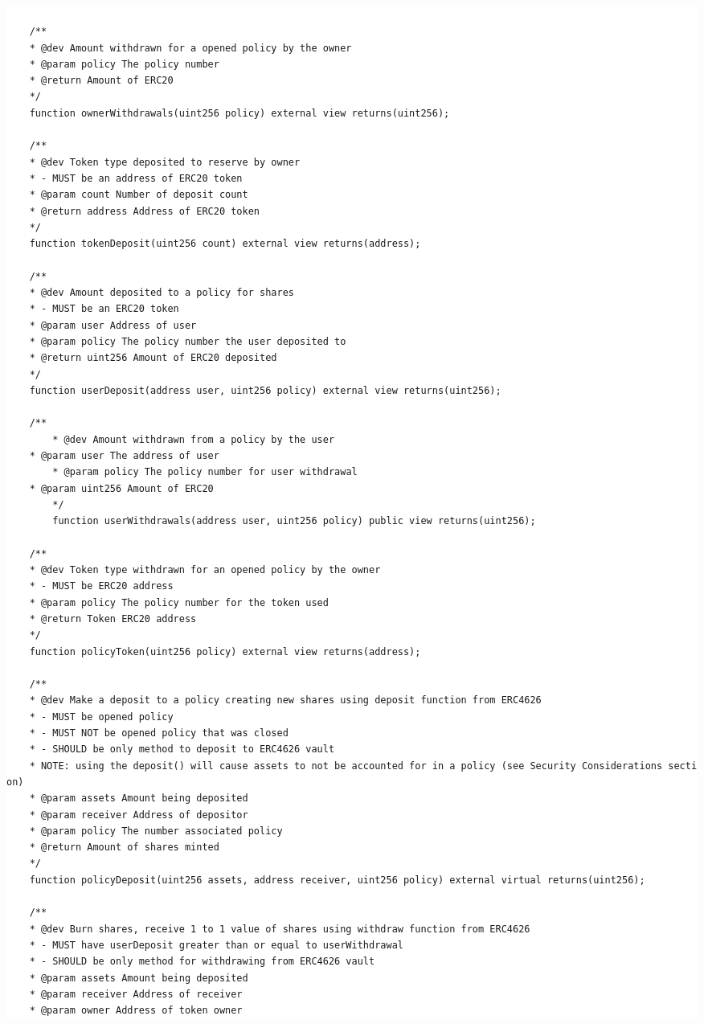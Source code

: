 ```solidity

	/**
	* @dev Amount withdrawn for a opened policy by the owner
	* @param policy The policy number
	* @return Amount of ERC20
	*/
	function ownerWithdrawals(uint256 policy) external view returns(uint256);

	/**
	* @dev Token type deposited to reserve by owner
	* - MUST be an address of ERC20 token
	* @param count Number of deposit count
	* @return address Address of ERC20 token
	*/
	function tokenDeposit(uint256 count) external view returns(address);

	/**
	* @dev Amount deposited to a policy for shares
	* - MUST be an ERC20 token
	* @param user Address of user
	* @param policy The policy number the user deposited to
	* @return uint256 Amount of ERC20 deposited
	*/
	function userDeposit(address user, uint256 policy) external view returns(uint256);

	/**
    	* @dev Amount withdrawn from a policy by the user
	* @param user The address of user
    	* @param policy The policy number for user withdrawal
	* @param uint256 Amount of ERC20
    	*/
    	function userWithdrawals(address user, uint256 policy) public view returns(uint256);

	/**
	* @dev Token type withdrawn for an opened policy by the owner
	* - MUST be ERC20 address
	* @param policy The policy number for the token used
	* @return Token ERC20 address
	*/
	function policyToken(uint256 policy) external view returns(address);

	/**
	* @dev Make a deposit to a policy creating new shares using deposit function from ERC4626
	* - MUST be opened policy
	* - MUST NOT be opened policy that was closed
	* - SHOULD be only method to deposit to ERC4626 vault
	* NOTE: using the deposit() will cause assets to not be accounted for in a policy (see Security Considerations section)
	* @param assets Amount being deposited
	* @param receiver Address of depositor
	* @param policy The number associated policy
	* @return Amount of shares minted 
	*/
	function policyDeposit(uint256 assets, address receiver, uint256 policy) external virtual returns(uint256);

	/**
	* @dev Burn shares, receive 1 to 1 value of shares using withdraw function from ERC4626
	* - MUST have userDeposit greater than or equal to userWithdrawal
	* - SHOULD be only method for withdrawing from ERC4626 vault
	* @param assets Amount being deposited
	* @param receiver Address of receiver
	* @param owner Address of token owner
```